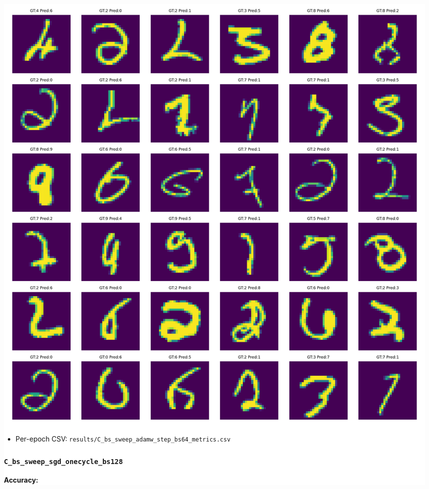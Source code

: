 ![](results/plots/C_bs_sweep_adamw_step_bs64_miscls.png)

- Per-epoch CSV: `results/C_bs_sweep_adamw_step_bs64_metrics.csv`


### `C_bs_sweep_sgd_onecycle_bs128`

**Accuracy:**
